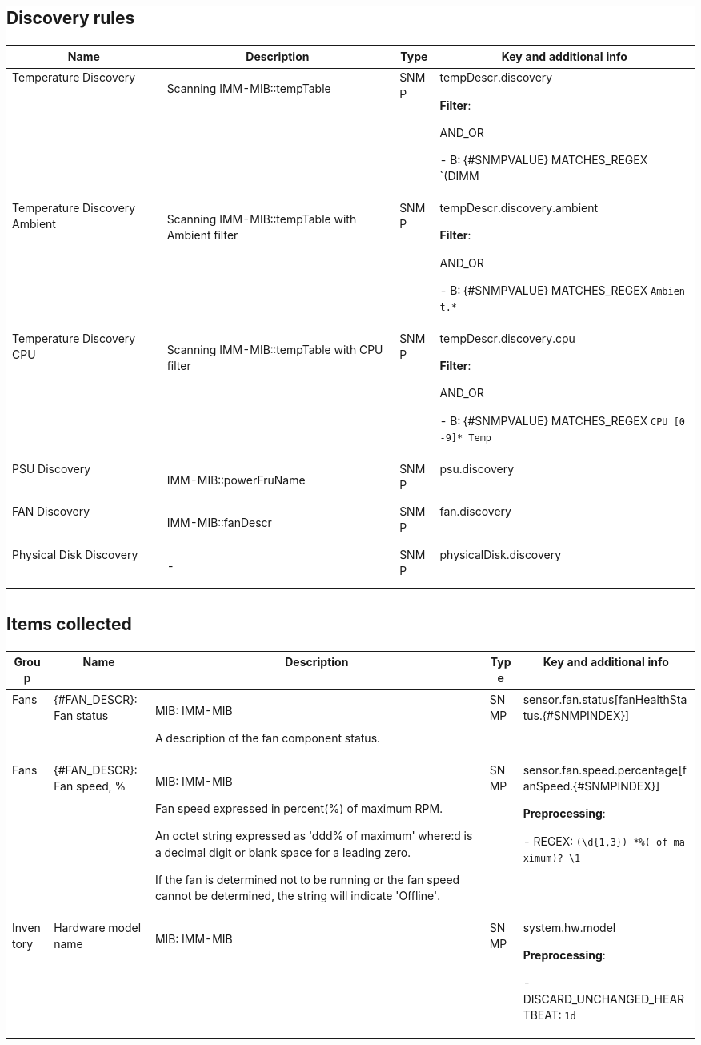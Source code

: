 ## Discovery rules

| Name                          | Description                                            | Type | Key and additional info                                                                                           |
|-------------------------------|--------------------------------------------------------|------|-------------------------------------------------------------------------------------------------------------------|
| Temperature Discovery         | <p>Scanning IMM-MIB::tempTable</p>                     | SNMP | tempDescr.discovery<p>**Filter**:</p>AND_OR <p>- B: {#SNMPVALUE} MATCHES_REGEX `(DIMM|PSU|PCH|RAID|RR|PCI).*`</p> |
| Temperature Discovery Ambient | <p>Scanning IMM-MIB::tempTable with Ambient filter</p> | SNMP | tempDescr.discovery.ambient<p>**Filter**:</p>AND_OR <p>- B: {#SNMPVALUE} MATCHES_REGEX `Ambient.*`</p>            |
| Temperature Discovery CPU     | <p>Scanning IMM-MIB::tempTable with CPU filter</p>     | SNMP | tempDescr.discovery.cpu<p>**Filter**:</p>AND_OR <p>- B: {#SNMPVALUE} MATCHES_REGEX `CPU [0-9]* Temp`</p>          |
| PSU Discovery                 | <p>IMM-MIB::powerFruName</p>                           | SNMP | psu.discovery                                                                                                     |
| FAN Discovery                 | <p>IMM-MIB::fanDescr</p>                               | SNMP | fan.discovery                                                                                                     |
| Physical Disk Discovery       | <p>-</p>                                               | SNMP | physicalDisk.discovery                                                                                            |

## Items collected

| Group          | Name                                    | Description                                                                                                                                                                                                                                                                                                                                                                                                                                                                                                                                                       | Type | Key and additional info                                                                                                    |
|----------------|-----------------------------------------|-------------------------------------------------------------------------------------------------------------------------------------------------------------------------------------------------------------------------------------------------------------------------------------------------------------------------------------------------------------------------------------------------------------------------------------------------------------------------------------------------------------------------------------------------------------------|------|----------------------------------------------------------------------------------------------------------------------------|
| Fans           | {#FAN_DESCR}: Fan status                | <p>MIB: IMM-MIB</p><p>A description of the fan component status.</p>                                                                                                                                                                                                                                                                                                                                                                                                                                                                                              | SNMP | sensor.fan.status[fanHealthStatus.{#SNMPINDEX}]                                                                            |
| Fans           | {#FAN_DESCR}: Fan speed, %              | <p>MIB: IMM-MIB</p><p>Fan speed expressed in percent(%) of maximum RPM.</p><p>An octet string expressed as 'ddd% of maximum' where:d is a decimal digit or blank space for a leading zero.</p><p>If the fan is determined not to be running or the fan speed cannot be determined, the string will indicate 'Offline'.</p>                                                                                                                                                                                                                                        | SNMP | sensor.fan.speed.percentage[fanSpeed.{#SNMPINDEX}]<p>**Preprocessing**:</p><p>- REGEX: `(\d{1,3}) *%( of maximum)? \1`</p> |
| Inventory      | Hardware model name                     | <p>MIB: IMM-MIB</p>                                                                                                                                                                                                                                                                                                                                                                                                                                                                                                                                               | SNMP | system.hw.model<p>**Preprocessing**:</p><p>- DISCARD_UNCHANGED_HEARTBEAT: `1d`</p>                                         |